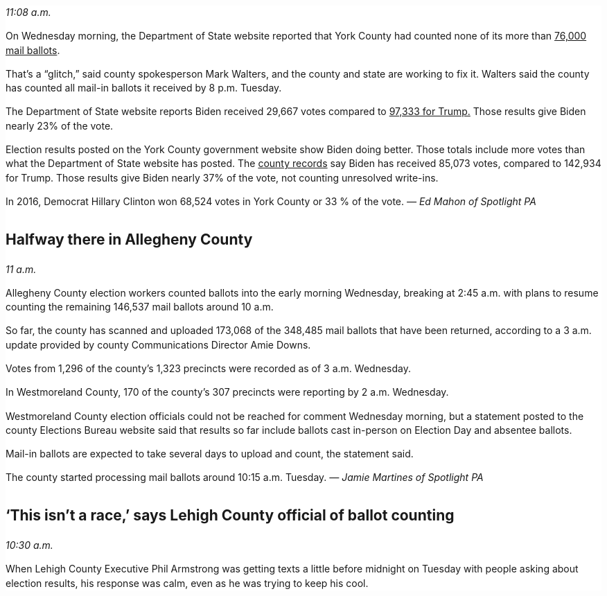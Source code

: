 <i>11:08 a.m.</i>

On Wednesday morning, the Department of State website reported that York County had counted none of its more than <a href="https://www.votespa.com/About-Elections/Pages/Counting-Dashboard.aspx">76,000 mail ballots</a>.

That’s a “glitch,” said county spokesperson Mark Walters, and the county and state are working to fix it. Walters said the county has counted all mail-in ballots it received by 8 p.m. Tuesday.

The Department of State website reports Biden received 29,667 votes compared to <a href="https://www.votespa.com/About-Elections/Pages/Counting-Dashboard.aspx">97,333 for Trump.</a> Those results give Biden nearly 23% of the vote.

Election results posted on the York County government website show Biden doing better. Those totals include more votes than what the Department of State website has posted. The <a href="https://web.archive.org/web/20220604171507/https://yorkcountypa.gov/images/pdf/election/2020_General/Election_Summary_Report.pdf">county records</a> say Biden has received 85,073 votes, compared to 142,934 for Trump. Those results give Biden nearly 37% of the vote, not counting unresolved write-ins.

In 2016, Democrat Hillary Clinton won 68,524 votes in York County or 33 % of the vote. <i>— Ed Mahon of Spotlight PA</i>

<a name="update57"></a>

## Halfway there in Allegheny County

<i>11 a.m.</i>

Allegheny County election workers counted ballots into the early morning Wednesday, breaking at 2:45 a.m. with plans to resume counting the remaining 146,537 mail ballots around 10 a.m.

So far, the county has scanned and uploaded 173,068 of the 348,485 mail ballots that have been returned, according to a 3 a.m. update provided by county Communications Director Amie Downs.

Votes from 1,296 of the county’s 1,323 precincts were recorded as of 3 a.m. Wednesday.

In Westmoreland County, 170 of the county’s 307 precincts were reporting by 2 a.m. Wednesday.

Westmoreland County election officials could not be reached for comment Wednesday morning, but a statement posted to the county Elections Bureau website said that results so far include ballots cast in-person on Election Day and absentee ballots.

Mail-in ballots are expected to take several days to upload and count, the statement said.

The county started processing mail ballots around 10:15 a.m. Tuesday. <i>— Jamie Martines of Spotlight PA</i>

<a name="update56"></a>

## ‘This isn’t a race,’ says Lehigh County official of ballot counting

<i>10:30 a.m.</i>

When Lehigh County Executive Phil Armstrong was getting texts a little before midnight on Tuesday with people asking about election results, his response was calm, even as he was trying to keep his cool.
